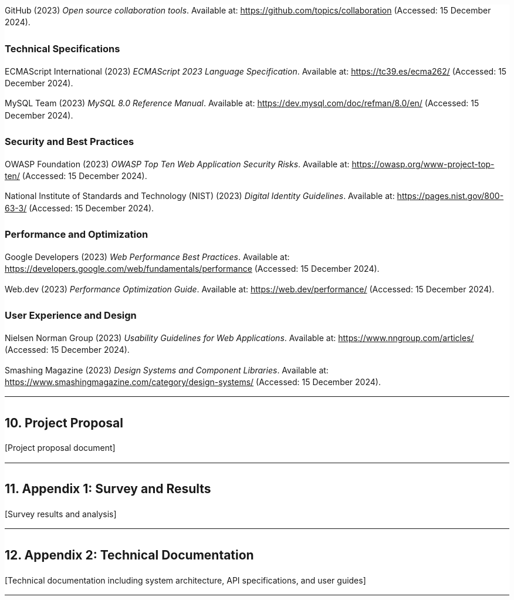 GitHub (2023) *Open source collaboration tools*. Available at: https://github.com/topics/collaboration (Accessed: 15 December 2024).

### Technical Specifications

ECMAScript International (2023) *ECMAScript 2023 Language Specification*. Available at: https://tc39.es/ecma262/ (Accessed: 15 December 2024).

MySQL Team (2023) *MySQL 8.0 Reference Manual*. Available at: https://dev.mysql.com/doc/refman/8.0/en/ (Accessed: 15 December 2024).

### Security and Best Practices

OWASP Foundation (2023) *OWASP Top Ten Web Application Security Risks*. Available at: https://owasp.org/www-project-top-ten/ (Accessed: 15 December 2024).

National Institute of Standards and Technology (NIST) (2023) *Digital Identity Guidelines*. Available at: https://pages.nist.gov/800-63-3/ (Accessed: 15 December 2024).

### Performance and Optimization

Google Developers (2023) *Web Performance Best Practices*. Available at: https://developers.google.com/web/fundamentals/performance (Accessed: 15 December 2024).

Web.dev (2023) *Performance Optimization Guide*. Available at: https://web.dev/performance/ (Accessed: 15 December 2024).

### User Experience and Design

Nielsen Norman Group (2023) *Usability Guidelines for Web Applications*. Available at: https://www.nngroup.com/articles/ (Accessed: 15 December 2024).

Smashing Magazine (2023) *Design Systems and Component Libraries*. Available at: https://www.smashingmagazine.com/category/design-systems/ (Accessed: 15 December 2024).

---

## 10. Project Proposal

[Project proposal document]

---

## 11. Appendix 1: Survey and Results

[Survey results and analysis]

---

## 12. Appendix 2: Technical Documentation

[Technical documentation including system architecture, API specifications, and user guides]

---
